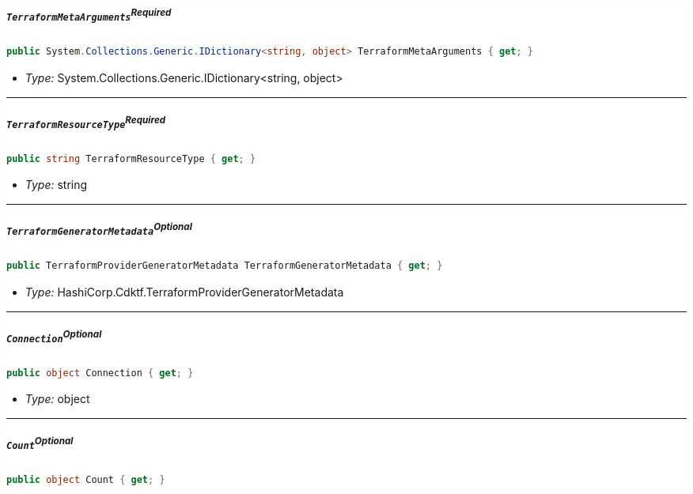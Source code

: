 
##### `TerraformMetaArguments`<sup>Required</sup> <a name="TerraformMetaArguments" id="@cdktf/provider-snowflake.secondaryDatabase.SecondaryDatabase.property.terraformMetaArguments"></a>

```csharp
public System.Collections.Generic.IDictionary<string, object> TerraformMetaArguments { get; }
```

- *Type:* System.Collections.Generic.IDictionary<string, object>

---

##### `TerraformResourceType`<sup>Required</sup> <a name="TerraformResourceType" id="@cdktf/provider-snowflake.secondaryDatabase.SecondaryDatabase.property.terraformResourceType"></a>

```csharp
public string TerraformResourceType { get; }
```

- *Type:* string

---

##### `TerraformGeneratorMetadata`<sup>Optional</sup> <a name="TerraformGeneratorMetadata" id="@cdktf/provider-snowflake.secondaryDatabase.SecondaryDatabase.property.terraformGeneratorMetadata"></a>

```csharp
public TerraformProviderGeneratorMetadata TerraformGeneratorMetadata { get; }
```

- *Type:* HashiCorp.Cdktf.TerraformProviderGeneratorMetadata

---

##### `Connection`<sup>Optional</sup> <a name="Connection" id="@cdktf/provider-snowflake.secondaryDatabase.SecondaryDatabase.property.connection"></a>

```csharp
public object Connection { get; }
```

- *Type:* object

---

##### `Count`<sup>Optional</sup> <a name="Count" id="@cdktf/provider-snowflake.secondaryDatabase.SecondaryDatabase.property.count"></a>

```csharp
public object Count { get; }
```
